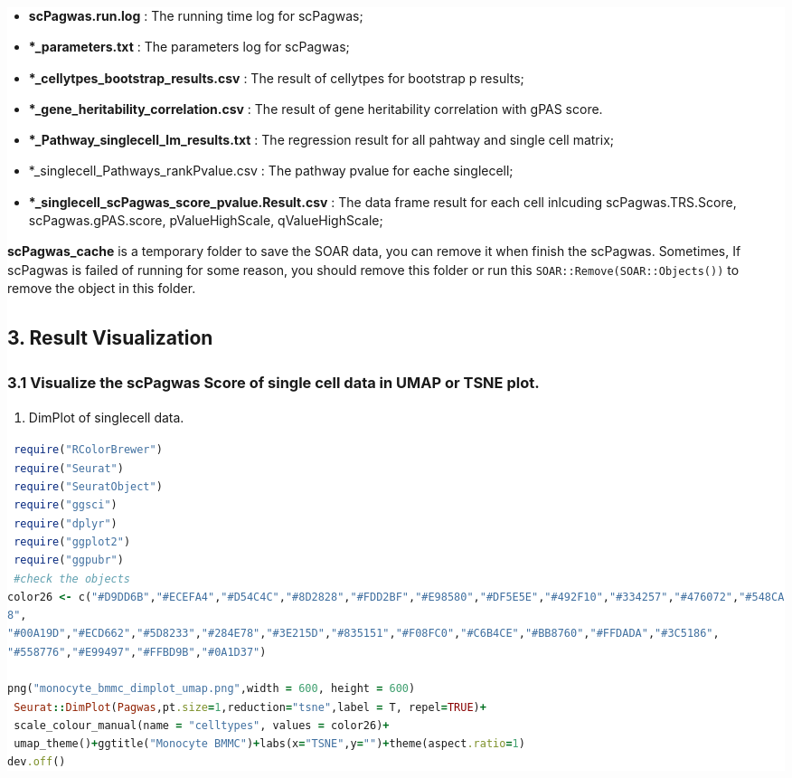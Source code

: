 -   **scPagwas.run.log** : The running time log for scPagwas;

-   **\*\_parameters.txt** : The parameters log for scPagwas;

-   **\*\_cellytpes_bootstrap_results.csv** : The result of cellytpes for bootstrap p results;

-   **\*\_gene_heritability_correlation.csv** : The result of gene heritability correlation with gPAS score.

-   **\*\_Pathway_singlecell_lm_results.txt** : The regression result for all pahtway and single cell matrix;

-   \*\_singlecell_Pathways_rankPvalue.csv : The pathway pvalue for eache singlecell;

-   **\*\_singlecell_scPagwas_score_pvalue.Result.csv** : The data frame result for each cell inlcuding scPagwas.TRS.Score, scPagwas.gPAS.score, pValueHighScale, qValueHighScale;

**scPagwas_cache** is a temporary folder to save the SOAR data, you can remove it when finish the scPagwas.
Sometimes, If scPagwas is failed of running for some reason, you should remove this folder or run this `SOAR::Remove(SOAR::Objects())` to remove the object in this folder.

## 3. Result Visualization

### 3.1 Visualize the scPagwas Score of single cell data in UMAP or TSNE plot.

1) DimPlot of singlecell data.

```ruby
 require("RColorBrewer")
 require("Seurat")
 require("SeuratObject")
 require("ggsci")
 require("dplyr")
 require("ggplot2")
 require("ggpubr")
 #check the objects
color26 <- c("#D9DD6B","#ECEFA4","#D54C4C","#8D2828","#FDD2BF","#E98580","#DF5E5E","#492F10","#334257","#476072","#548CA8",
"#00A19D","#ECD662","#5D8233","#284E78","#3E215D","#835151","#F08FC0","#C6B4CE","#BB8760","#FFDADA","#3C5186",
"#558776","#E99497","#FFBD9B","#0A1D37")

png("monocyte_bmmc_dimplot_umap.png",width = 600, height = 600)
 Seurat::DimPlot(Pagwas,pt.size=1,reduction="tsne",label = T, repel=TRUE)+
 scale_colour_manual(name = "celltypes", values = color26)+
 umap_theme()+ggtitle("Monocyte BMMC")+labs(x="TSNE",y="")+theme(aspect.ratio=1)
dev.off()

```